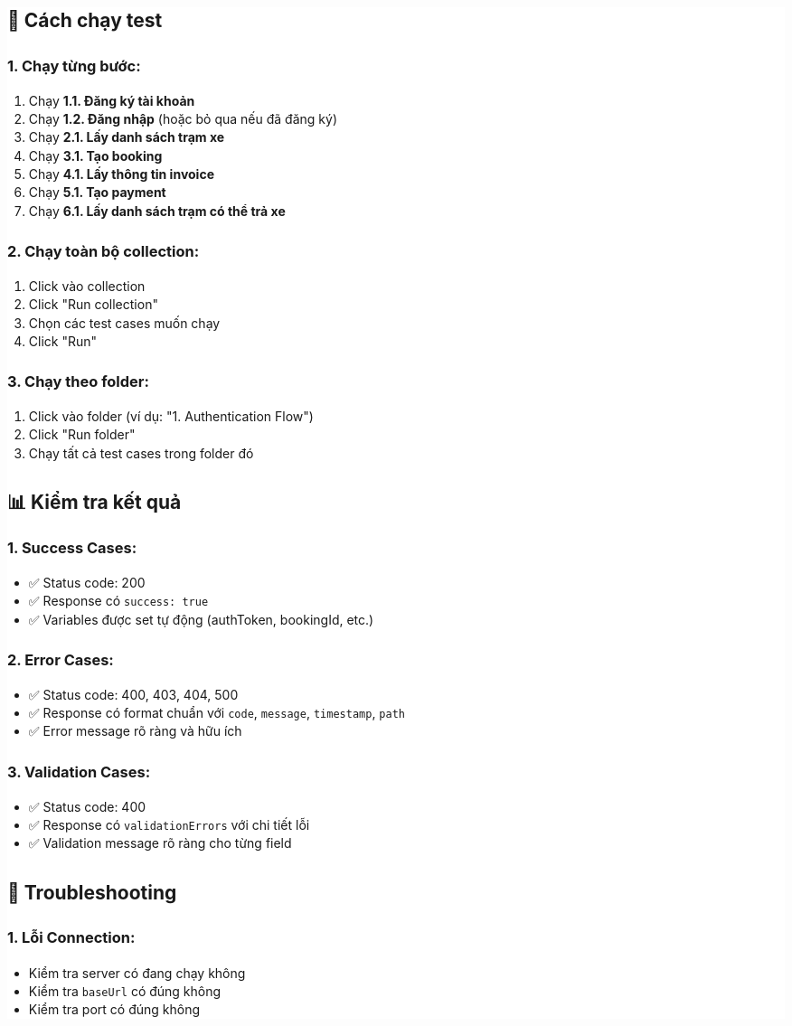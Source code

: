 ## 🎯 **Cách chạy test**

### **1. Chạy từng bước:**

1. Chạy **1.1. Đăng ký tài khoản**
2. Chạy **1.2. Đăng nhập** (hoặc bỏ qua nếu đã đăng ký)
3. Chạy **2.1. Lấy danh sách trạm xe**
4. Chạy **3.1. Tạo booking**
5. Chạy **4.1. Lấy thông tin invoice**
6. Chạy **5.1. Tạo payment**
7. Chạy **6.1. Lấy danh sách trạm có thể trả xe**

### **2. Chạy toàn bộ collection:**

1. Click vào collection
2. Click "Run collection"
3. Chọn các test cases muốn chạy
4. Click "Run"

### **3. Chạy theo folder:**

1. Click vào folder (ví dụ: "1. Authentication Flow")
2. Click "Run folder"
3. Chạy tất cả test cases trong folder đó

## 📊 **Kiểm tra kết quả**

### **1. Success Cases:**

- ✅ Status code: 200
- ✅ Response có `success: true`
- ✅ Variables được set tự động (authToken, bookingId, etc.)

### **2. Error Cases:**

- ✅ Status code: 400, 403, 404, 500
- ✅ Response có format chuẩn với `code`, `message`, `timestamp`, `path`
- ✅ Error message rõ ràng và hữu ích

### **3. Validation Cases:**

- ✅ Status code: 400
- ✅ Response có `validationErrors` với chi tiết lỗi
- ✅ Validation message rõ ràng cho từng field

## 🔧 **Troubleshooting**

### **1. Lỗi Connection:**

- Kiểm tra server có đang chạy không
- Kiểm tra `baseUrl` có đúng không
- Kiểm tra port có đúng không
